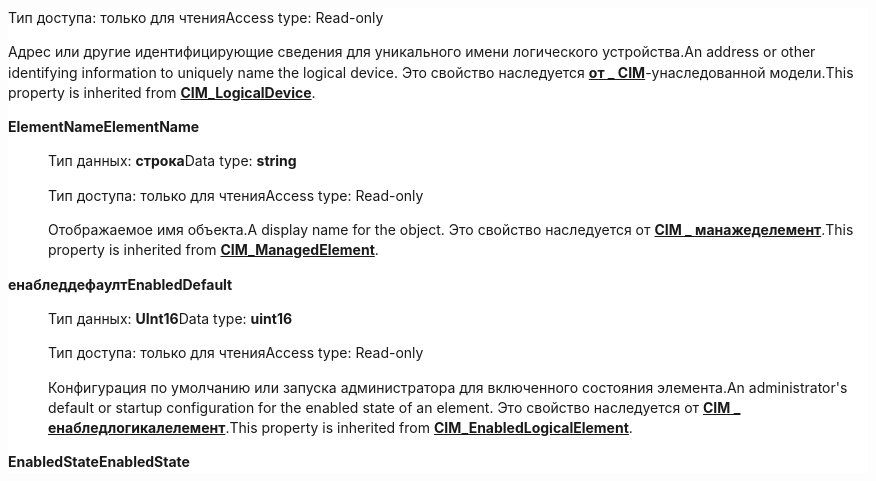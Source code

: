 <span data-ttu-id="e5252-232">Тип доступа: только для чтения</span><span class="sxs-lookup"><span data-stu-id="e5252-232">Access type: Read-only</span></span>
</dt> </dl>

<span data-ttu-id="e5252-233">Адрес или другие идентифицирующие сведения для уникального имени логического устройства.</span><span class="sxs-lookup"><span data-stu-id="e5252-233">An address or other identifying information to uniquely name the logical device.</span></span> <span data-ttu-id="e5252-234">Это свойство наследуется [**от \_ CIM**](/windows/desktop/CIMWin32Prov/cim-logicaldevice)-унаследованной модели.</span><span class="sxs-lookup"><span data-stu-id="e5252-234">This property is inherited from [**CIM\_LogicalDevice**](/windows/desktop/CIMWin32Prov/cim-logicaldevice).</span></span>

</dd> <dt>

<span data-ttu-id="e5252-235">**ElementName**</span><span class="sxs-lookup"><span data-stu-id="e5252-235">**ElementName**</span></span>
</dt> <dd> <dl> <dt>

<span data-ttu-id="e5252-236">Тип данных: **строка**</span><span class="sxs-lookup"><span data-stu-id="e5252-236">Data type: **string**</span></span>
</dt> <dt>

<span data-ttu-id="e5252-237">Тип доступа: только для чтения</span><span class="sxs-lookup"><span data-stu-id="e5252-237">Access type: Read-only</span></span>
</dt> </dl>

<span data-ttu-id="e5252-238">Отображаемое имя объекта.</span><span class="sxs-lookup"><span data-stu-id="e5252-238">A display name for the object.</span></span> <span data-ttu-id="e5252-239">Это свойство наследуется от [**CIM \_ манажеделемент**](/previous-versions/windows/desktop/iscsitarg/cim-managedelement).</span><span class="sxs-lookup"><span data-stu-id="e5252-239">This property is inherited from [**CIM\_ManagedElement**](/previous-versions/windows/desktop/iscsitarg/cim-managedelement).</span></span>

</dd> <dt>

<span data-ttu-id="e5252-240">**енабледдефаулт**</span><span class="sxs-lookup"><span data-stu-id="e5252-240">**EnabledDefault**</span></span>
</dt> <dd> <dl> <dt>

<span data-ttu-id="e5252-241">Тип данных: **UInt16**</span><span class="sxs-lookup"><span data-stu-id="e5252-241">Data type: **uint16**</span></span>
</dt> <dt>

<span data-ttu-id="e5252-242">Тип доступа: только для чтения</span><span class="sxs-lookup"><span data-stu-id="e5252-242">Access type: Read-only</span></span>
</dt> </dl>

<span data-ttu-id="e5252-243">Конфигурация по умолчанию или запуска администратора для включенного состояния элемента.</span><span class="sxs-lookup"><span data-stu-id="e5252-243">An administrator's default or startup configuration for the enabled state of an element.</span></span> <span data-ttu-id="e5252-244">Это свойство наследуется от [**CIM \_ енабледлогикалелемент**](/previous-versions//cc136818(v=vs.85)).</span><span class="sxs-lookup"><span data-stu-id="e5252-244">This property is inherited from [**CIM\_EnabledLogicalElement**](/previous-versions//cc136818(v=vs.85)).</span></span>

</dd> <dt>

<span data-ttu-id="e5252-245">**EnabledState**</span><span class="sxs-lookup"><span data-stu-id="e5252-245">**EnabledState**</span></span>
</dt> <dd> <dl> <dt>
